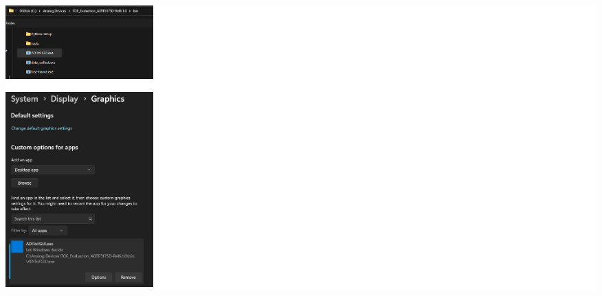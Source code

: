 [<img src="images/aditofgui-ts-2.png" width="25%">](images/aditofgui-ts-2.png)

[<img src="images/aditofgui-ts-3.png" width="25%">](images/aditofgui-ts-3.png)
